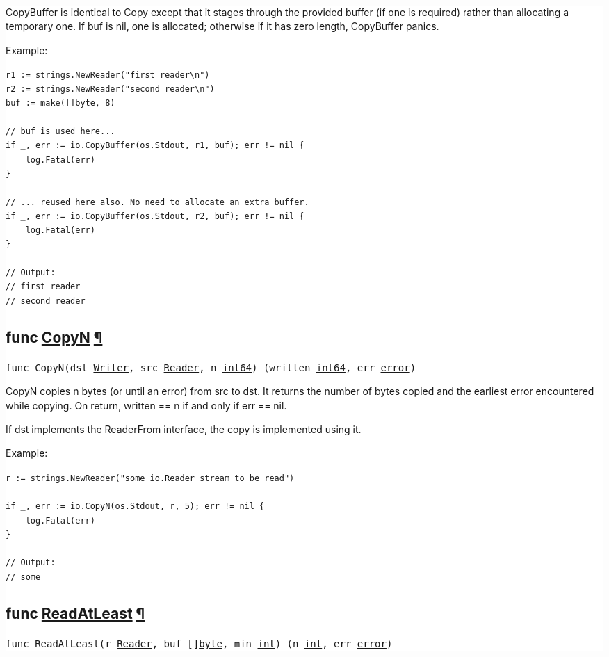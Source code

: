 CopyBuffer is identical to Copy except that it stages through the provided
buffer (if one is required) rather than allocating a temporary one. If buf is
nil, one is allocated; otherwise if it has zero length, CopyBuffer panics.

<a id="example_CopyBuffer"></a>
Example:

    r1 := strings.NewReader("first reader\n")
    r2 := strings.NewReader("second reader\n")
    buf := make([]byte, 8)

    // buf is used here...
    if _, err := io.CopyBuffer(os.Stdout, r1, buf); err != nil {
        log.Fatal(err)
    }

    // ... reused here also. No need to allocate an extra buffer.
    if _, err := io.CopyBuffer(os.Stdout, r2, buf); err != nil {
        log.Fatal(err)
    }

    // Output:
    // first reader
    // second reader

<h2 id="CopyN">func <a href="//github.com/golang/go/blob/2ea7d3461bb41d0ae12b56ee52d43314bcdb97f9/src/io/io.go#L327">CopyN</a>
    <a href="#CopyN">¶</a></h2>
<pre>func CopyN(dst <a href="#Writer">Writer</a>, src <a href="#Reader">Reader</a>, n <a href="/builtin/#int64">int64</a>) (written <a href="/builtin/#int64">int64</a>, err <a href="/builtin/#error">error</a>)</pre>

CopyN copies n bytes (or until an error) from src to dst. It returns the number
of bytes copied and the earliest error encountered while copying. On return,
written == n if and only if err == nil.

If dst implements the ReaderFrom interface, the copy is implemented using it.

<a id="example_CopyN"></a>
Example:

    r := strings.NewReader("some io.Reader stream to be read")

    if _, err := io.CopyN(os.Stdout, r, 5); err != nil {
        log.Fatal(err)
    }

    // Output:
    // some

<h2 id="ReadAtLeast">func <a href="//github.com/golang/go/blob/2ea7d3461bb41d0ae12b56ee52d43314bcdb97f9/src/io/io.go#L293">ReadAtLeast</a>
    <a href="#ReadAtLeast">¶</a></h2>
<pre>func ReadAtLeast(r <a href="#Reader">Reader</a>, buf []<a href="/builtin/#byte">byte</a>, min <a href="/builtin/#int">int</a>) (n <a href="/builtin/#int">int</a>, err <a href="/builtin/#error">error</a>)</pre>
